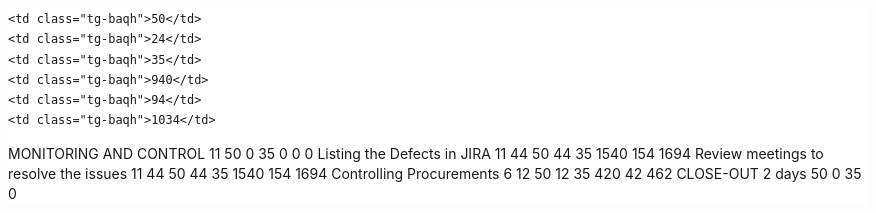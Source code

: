     <td class="tg-baqh">50</td>
    <td class="tg-baqh">24</td>
    <td class="tg-baqh">35</td>
    <td class="tg-baqh">940</td>
    <td class="tg-baqh">94</td>
    <td class="tg-baqh">1034</td>
  </tr>
  <tr>
    <td class="tg-0lax">MONITORING AND CONTROL</td>
    <td class="tg-baqh">11</td>
    <td class="tg-baqh"></td>
    <td class="tg-baqh"></td>
    <td class="tg-baqh">50</td>
    <td class="tg-baqh">0</td>
    <td class="tg-baqh">35</td>
    <td class="tg-baqh">0</td>
    <td class="tg-baqh">0</td>
    <td class="tg-baqh">0</td>
  </tr>
  <tr>
    <td class="tg-0lax">Listing the Defects in JIRA</td>
    <td class="tg-baqh">11</td>
    <td class="tg-baqh">44</td>
    <td class="tg-baqh"></td>
    <td class="tg-baqh">50</td>
    <td class="tg-baqh">44</td>
    <td class="tg-baqh">35</td>
    <td class="tg-baqh">1540</td>
    <td class="tg-baqh">154</td>
    <td class="tg-baqh">1694</td>
  </tr>
  <tr>
    <td class="tg-0lax">Review meetings to resolve the issues</td>
    <td class="tg-baqh">11</td>
    <td class="tg-baqh">44</td>
    <td class="tg-baqh"></td>
    <td class="tg-baqh">50</td>
    <td class="tg-baqh">44</td>
    <td class="tg-baqh">35</td>
    <td class="tg-baqh">1540</td>
    <td class="tg-baqh">154</td>
    <td class="tg-baqh">1694</td>
  </tr>
  <tr>
    <td class="tg-0lax">Controlling Procurements</td>
    <td class="tg-baqh">6</td>
    <td class="tg-baqh">12</td>
    <td class="tg-baqh"></td>
    <td class="tg-baqh">50</td>
    <td class="tg-baqh">12</td>
    <td class="tg-baqh">35</td>
    <td class="tg-baqh">420</td>
    <td class="tg-baqh">42</td>
    <td class="tg-baqh">462</td>
  </tr>
  <tr>
    <td class="tg-1wig">CLOSE-OUT</td>
    <td class="tg-amwm">2 days</td>
    <td class="tg-baqh"></td>
    <td class="tg-baqh"></td>
    <td class="tg-baqh">50</td>
    <td class="tg-baqh">0</td>
    <td class="tg-baqh">35</td>
    <td class="tg-baqh">0</td>